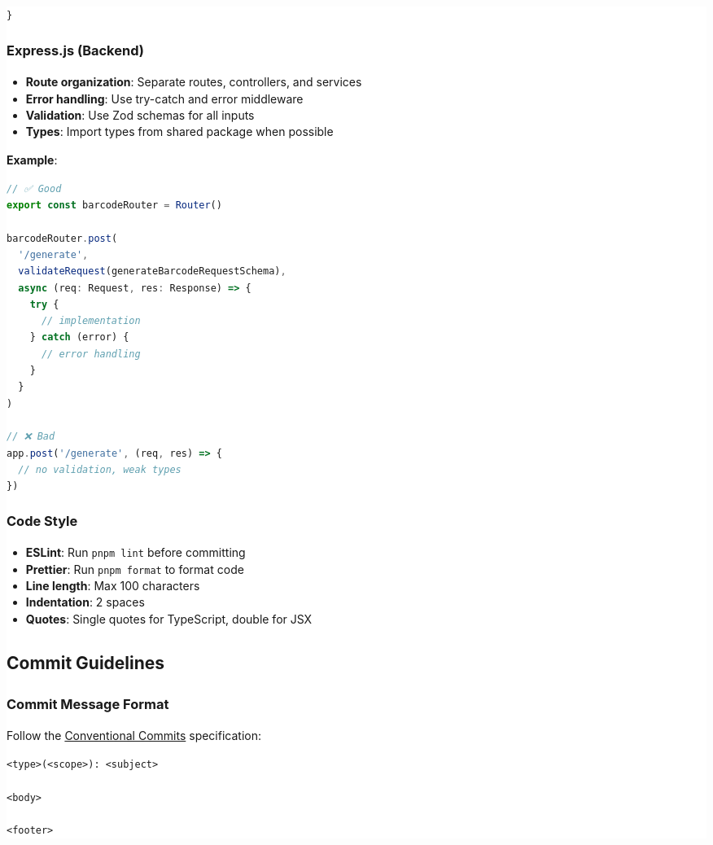 ```typescript
}
```

### Express.js (Backend)

- **Route organization**: Separate routes, controllers, and services
- **Error handling**: Use try-catch and error middleware
- **Validation**: Use Zod schemas for all inputs
- **Types**: Import types from shared package when possible

**Example**:
```typescript
// ✅ Good
export const barcodeRouter = Router()

barcodeRouter.post(
  '/generate',
  validateRequest(generateBarcodeRequestSchema),
  async (req: Request, res: Response) => {
    try {
      // implementation
    } catch (error) {
      // error handling
    }
  }
)

// ❌ Bad
app.post('/generate', (req, res) => {
  // no validation, weak types
})
```

### Code Style

- **ESLint**: Run `pnpm lint` before committing
- **Prettier**: Run `pnpm format` to format code
- **Line length**: Max 100 characters
- **Indentation**: 2 spaces
- **Quotes**: Single quotes for TypeScript, double for JSX

## Commit Guidelines

### Commit Message Format

Follow the [Conventional Commits](https://www.conventionalcommits.org/) specification:

```
<type>(<scope>): <subject>

<body>

<footer>
```
